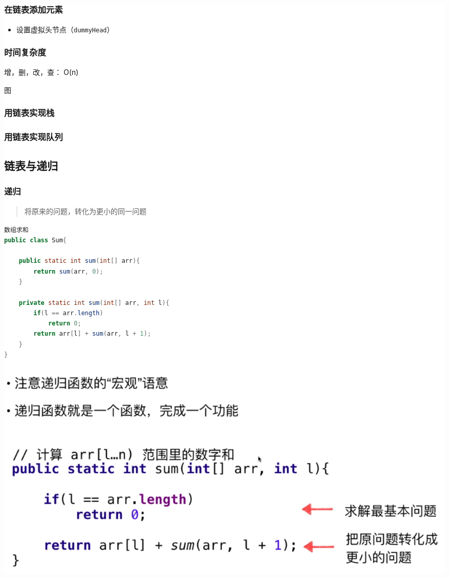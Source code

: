 ### 在链表添加元素

-   设置虚拟头节点（`dummyHead`）



### 时间复杂度

增，删，改，查： O(n)

图

### 用链表实现栈



### 用链表实现队列



## 链表与递归

### 递归

>   将原来的问题，转化为更小的同一问题

```java
数组求和
public class Sum{
	
    public static int sum(int[] arr){
        return sum(arr, 0);
    }
    
    private static int sum(int[] arr, int l){
        if(l == arr.length)
            return 0;
        return arr[l] + sum(arr, l + 1);
    }
}
```

![picure](./img/15.jpg)
